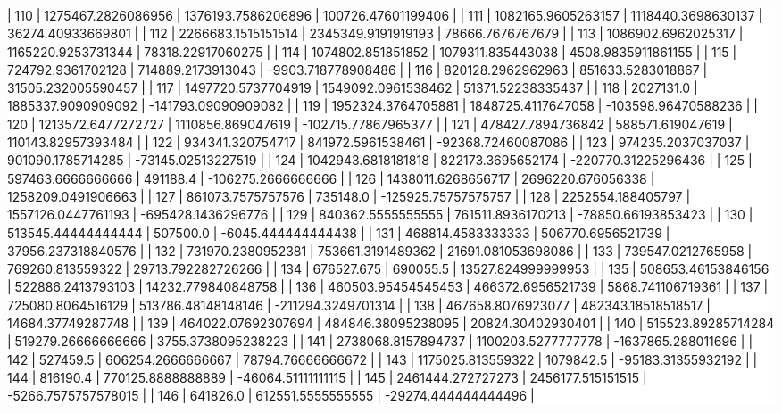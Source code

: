 | 110 | 1275467.2826086956 | 1376193.7586206896 | 100726.47601199406 |
| 111 | 1082165.9605263157 | 1118440.3698630137 | 36274.40933669801 |
| 112 | 2266683.1515151514 | 2345349.9191919193 | 78666.7676767679 |
| 113 | 1086902.6962025317 | 1165220.9253731344 | 78318.22917060275 |
| 114 | 1074802.851851852 | 1079311.835443038 | 4508.9835911861155 |
| 115 | 724792.9361702128 | 714889.2173913043 | -9903.718778908486 |
| 116 | 820128.2962962963 | 851633.5283018867 | 31505.232005590457 |
| 117 | 1497720.5737704919 | 1549092.0961538462 | 51371.52238335437 |
| 118 | 2027131.0 | 1885337.9090909092 | -141793.09090909082 |
| 119 | 1952324.3764705881 | 1848725.4117647058 | -103598.96470588236 |
| 120 | 1213572.6477272727 | 1110856.869047619 | -102715.77867965377 |
| 121 | 478427.7894736842 | 588571.619047619 | 110143.82957393484 |
| 122 | 934341.320754717 | 841972.5961538461 | -92368.72460087086 |
| 123 | 974235.2037037037 | 901090.1785714285 | -73145.02513227519 |
| 124 | 1042943.6818181818 | 822173.3695652174 | -220770.31225296436 |
| 125 | 597463.6666666666 | 491188.4 | -106275.2666666666 |
| 126 | 1438011.6268656717 | 2696220.676056338 | 1258209.0491906663 |
| 127 | 861073.7575757576 | 735148.0 | -125925.75757575757 |
| 128 | 2252554.188405797 | 1557126.0447761193 | -695428.1436296776 |
| 129 | 840362.5555555555 | 761511.8936170213 | -78850.66193853423 |
| 130 | 513545.44444444444 | 507500.0 | -6045.444444444438 |
| 131 | 468814.4583333333 | 506770.6956521739 | 37956.237318840576 |
| 132 | 731970.2380952381 | 753661.3191489362 | 21691.081053698086 |
| 133 | 739547.0212765958 | 769260.813559322 | 29713.792282726266 |
| 134 | 676527.675 | 690055.5 | 13527.824999999953 |
| 135 | 508653.46153846156 | 522886.2413793103 | 14232.779840848758 |
| 136 | 460503.95454545453 | 466372.6956521739 | 5868.741106719361 |
| 137 | 725080.8064516129 | 513786.48148148146 | -211294.3249701314 |
| 138 | 467658.8076923077 | 482343.18518518517 | 14684.37749287748 |
| 139 | 464022.07692307694 | 484846.38095238095 | 20824.30402930401 |
| 140 | 515523.89285714284 | 519279.26666666666 | 3755.3738095238223 |
| 141 | 2738068.8157894737 | 1100203.5277777778 | -1637865.288011696 |
| 142 | 527459.5 | 606254.2666666667 | 78794.76666666672 |
| 143 | 1175025.813559322 | 1079842.5 | -95183.31355932192 |
| 144 | 816190.4 | 770125.8888888889 | -46064.51111111115 |
| 145 | 2461444.272727273 | 2456177.515151515 | -5266.7575757578015 |
| 146 | 641826.0 | 612551.5555555555 | -29274.444444444496 |
